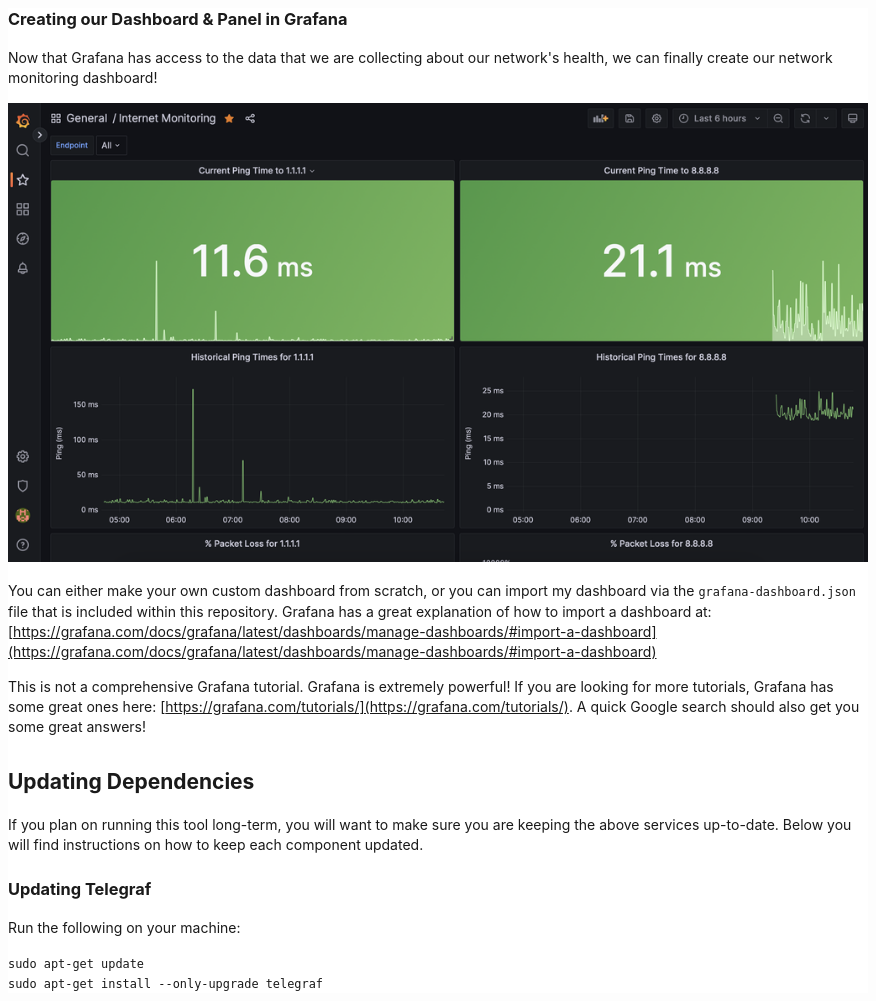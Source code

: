 ### Creating our Dashboard & Panel in Grafana

Now that Grafana has access to the data that we are collecting about our network's health, we can finally create our network monitoring dashboard! 

![Grafana Dashboard](/grafana-dashboard.png)

You can either make your own custom dashboard from scratch, or you can import my dashboard via the `grafana-dashboard.json` file that is included within this repository. Grafana has a great explanation of how to import a dashboard at: [https://grafana.com/docs/grafana/latest/dashboards/manage-dashboards/#import-a-dashboard](https://grafana.com/docs/grafana/latest/dashboards/manage-dashboards/#import-a-dashboard)

This is not a comprehensive Grafana tutorial. Grafana is extremely powerful! If you are looking for more tutorials, Grafana has some great ones here: [https://grafana.com/tutorials/](https://grafana.com/tutorials/). A quick Google search should also get you some great answers!

## Updating Dependencies
If you plan on running this tool long-term, you will want to make sure you are keeping the above services up-to-date. Below you will find instructions on how to keep each component updated.

### Updating Telegraf

Run the following on your machine:
```
sudo apt-get update
sudo apt-get install --only-upgrade telegraf
```
